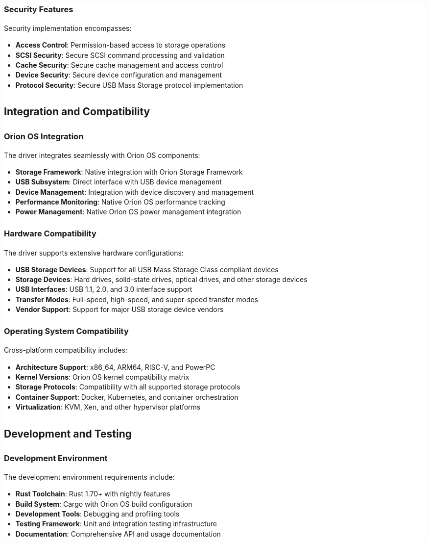 ### Security Features

Security implementation encompasses:

- **Access Control**: Permission-based access to storage operations
- **SCSI Security**: Secure SCSI command processing and validation
- **Cache Security**: Secure cache management and access control
- **Device Security**: Secure device configuration and management
- **Protocol Security**: Secure USB Mass Storage protocol implementation

## Integration and Compatibility

### Orion OS Integration

The driver integrates seamlessly with Orion OS components:

- **Storage Framework**: Native integration with Orion Storage Framework
- **USB Subsystem**: Direct interface with USB device management
- **Device Management**: Integration with device discovery and management
- **Performance Monitoring**: Native Orion OS performance tracking
- **Power Management**: Native Orion OS power management integration

### Hardware Compatibility

The driver supports extensive hardware configurations:

- **USB Storage Devices**: Support for all USB Mass Storage Class compliant devices
- **Storage Devices**: Hard drives, solid-state drives, optical drives, and other storage devices
- **USB Interfaces**: USB 1.1, 2.0, and 3.0 interface support
- **Transfer Modes**: Full-speed, high-speed, and super-speed transfer modes
- **Vendor Support**: Support for major USB storage device vendors

### Operating System Compatibility

Cross-platform compatibility includes:

- **Architecture Support**: x86_64, ARM64, RISC-V, and PowerPC
- **Kernel Versions**: Orion OS kernel compatibility matrix
- **Storage Protocols**: Compatibility with all supported storage protocols
- **Container Support**: Docker, Kubernetes, and container orchestration
- **Virtualization**: KVM, Xen, and other hypervisor platforms

## Development and Testing

### Development Environment

The development environment requirements include:

- **Rust Toolchain**: Rust 1.70+ with nightly features
- **Build System**: Cargo with Orion OS build configuration
- **Development Tools**: Debugging and profiling tools
- **Testing Framework**: Unit and integration testing infrastructure
- **Documentation**: Comprehensive API and usage documentation
